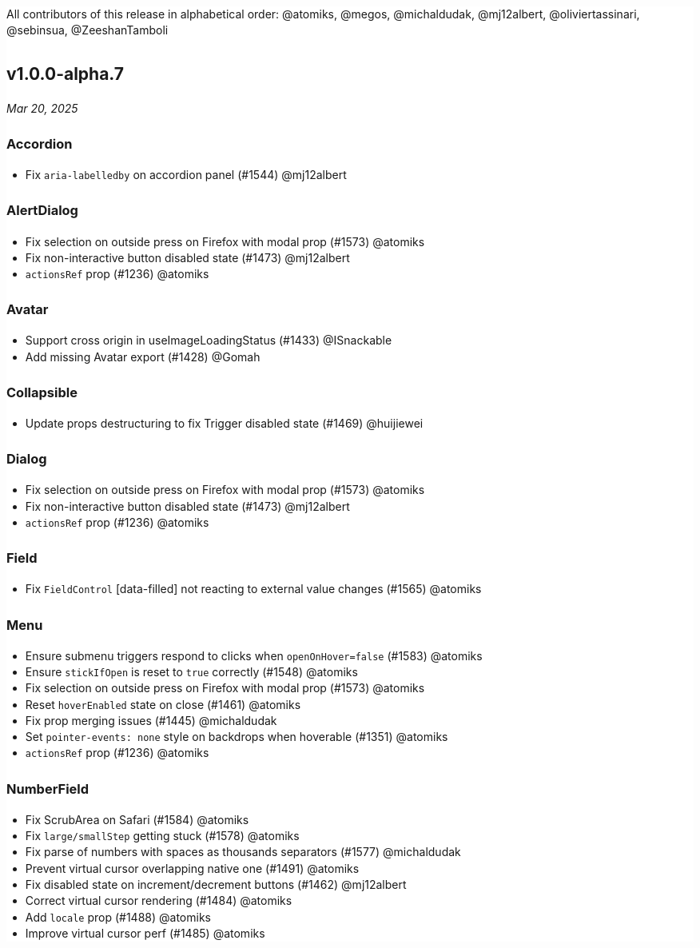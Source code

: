 All contributors of this release in alphabetical order: @atomiks, @megos, @michaldudak, @mj12albert, @oliviertassinari, @sebinsua, @ZeeshanTamboli

## v1.0.0-alpha.7

_Mar 20, 2025_

### Accordion

- Fix `aria-labelledby` on accordion panel (#1544) @mj12albert

### AlertDialog

- Fix selection on outside press on Firefox with modal prop (#1573) @atomiks
- Fix non-interactive button disabled state (#1473) @mj12albert
- `actionsRef` prop (#1236) @atomiks

### Avatar

- Support cross origin in useImageLoadingStatus (#1433) @ISnackable
- Add missing Avatar export (#1428) @Gomah

### Collapsible

- Update props destructuring to fix Trigger disabled state (#1469) @huijiewei

### Dialog

- Fix selection on outside press on Firefox with modal prop (#1573) @atomiks
- Fix non-interactive button disabled state (#1473) @mj12albert
- `actionsRef` prop (#1236) @atomiks

### Field

- Fix `FieldControl` [data-filled] not reacting to external value changes (#1565) @atomiks

### Menu

- Ensure submenu triggers respond to clicks when `openOnHover=false` (#1583) @atomiks
- Ensure `stickIfOpen` is reset to `true` correctly (#1548) @atomiks
- Fix selection on outside press on Firefox with modal prop (#1573) @atomiks
- Reset `hoverEnabled` state on close (#1461) @atomiks
- Fix prop merging issues (#1445) @michaldudak
- Set `pointer-events: none` style on backdrops when hoverable (#1351) @atomiks
- `actionsRef` prop (#1236) @atomiks

### NumberField

- Fix ScrubArea on Safari (#1584) @atomiks
- Fix `large/smallStep` getting stuck (#1578) @atomiks
- Fix parse of numbers with spaces as thousands separators (#1577) @michaldudak
- Prevent virtual cursor overlapping native one (#1491) @atomiks
- Fix disabled state on increment/decrement buttons (#1462) @mj12albert
- Correct virtual cursor rendering (#1484) @atomiks
- Add `locale` prop (#1488) @atomiks
- Improve virtual cursor perf (#1485) @atomiks
